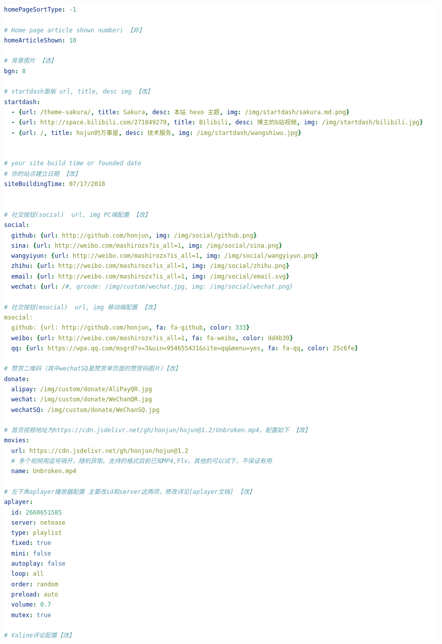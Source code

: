 ```yml
homePageSortType: -1

# Home page article shown number) 【非】
homeArticleShown: 10

# 背景图片 【选】
bgn: 8

# startdash面板 url, title, desc img 【改】
startdash: 
  - {url: /theme-sakura/, title: Sakura, desc: 本站 hexo 主题, img: /img/startdash/sakura.md.png}
  - {url: http://space.bilibili.com/271849279, title: Bilibili, desc: 博主的b站视频, img: /img/startdash/bilibili.jpg}
  - {url: /, title: hojun的万事屋, desc: 技术服务, img: /img/startdash/wangshiwu.jpg}


# your site build time or founded date
# 你的站点建立日期 【改】
siteBuildingTime: 07/17/2018


# 社交按钮(social)  url, img PC端配置 【改】
social:
  github: {url: http://github.com/honjun, img: /img/social/github.png}
  sina: {url: http://weibo.com/mashirozx?is_all=1, img: /img/social/sina.png}
  wangyiyun: {url: http://weibo.com/mashirozx?is_all=1, img: /img/social/wangyiyun.png}
  zhihu: {url: http://weibo.com/mashirozx?is_all=1, img: /img/social/zhihu.png}
  email: {url: http://weibo.com/mashirozx?is_all=1, img: /img/social/email.svg}
  wechat: {url: /#, qrcode: /img/custom/wechat.jpg, img: /img/social/wechat.png}

# 社交按钮(msocial)  url, img 移动端配置 【改】
msocial:
  github: {url: http://github.com/honjun, fa: fa-github, color: 333}
  weibo: {url: http://weibo.com/mashirozx?is_all=1, fa: fa-weibo, color: dd4b39}
  qq: {url: https://wpa.qq.com/msgrd?v=3&uin=954655431&site=qq&menu=yes, fa: fa-qq, color: 25c6fe}

# 赞赏二维码（其中wechatSQ是赞赏单页面的赞赏码图片）【改】
donate:
  alipay: /img/custom/donate/AliPayQR.jpg
  wechat: /img/custom/donate/WeChanQR.jpg
  wechatSQ: /img/custom/donate/WeChanSQ.jpg

# 首页视频地址为https://cdn.jsdelivr.net/gh/honjun/hojun@1.2/Unbroken.mp4，配置如下 【改】
movies:
  url: https://cdn.jsdelivr.net/gh/honjun/hojun@1.2
  # 多个视频用逗号隔开，随机获取。支持的格式目前已知MP4,Flv。其他的可以试下，不保证有用
  name: Unbroken.mp4

# 左下角aplayer播放器配置 主要改id和server这两项，修改详见[aplayer文档] 【改】
aplayer: 
  id: 2660651585
  server: netease
  type: playlist
  fixed: true
  mini: false
  autoplay: false
  loop: all
  order: random
  preload: auto
  volume: 0.7
  mutex: true

# Valine评论配置【改】
```